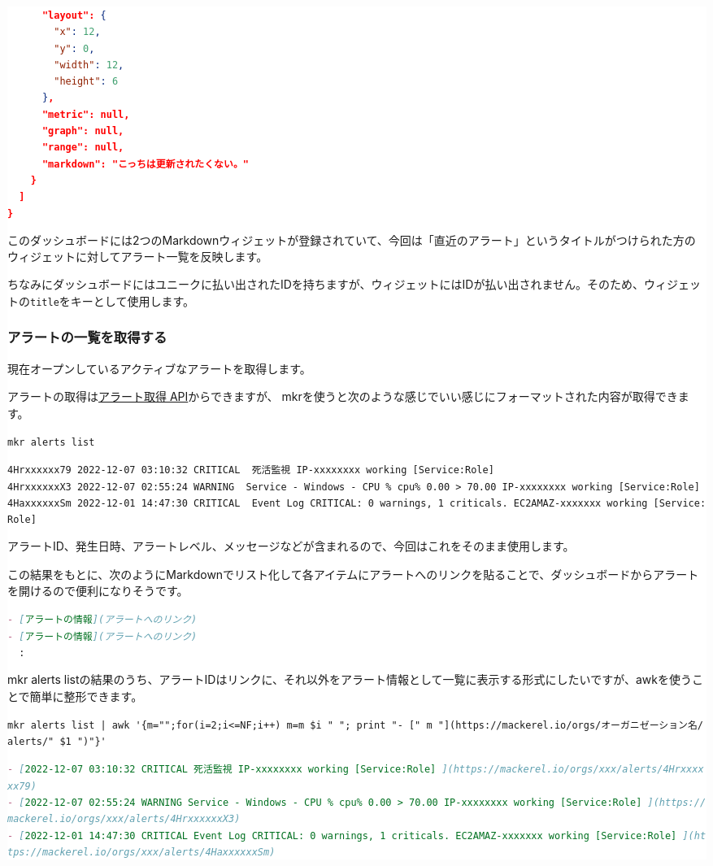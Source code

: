 ```json
      "layout": {
        "x": 12,
        "y": 0,
        "width": 12,
        "height": 6
      },
      "metric": null,
      "graph": null,
      "range": null,
      "markdown": "こっちは更新されたくない。"
    }
  ]
}
```

このダッシュボードには2つのMarkdownウィジェットが登録されていて、今回は「直近のアラート」というタイトルがつけられた方のウィジェットに対してアラート一覧を反映します。

ちなみにダッシュボードにはユニークに払い出されたIDを持ちますが、ウィジェットにはIDが払い出されません。そのため、ウィジェットの`title`をキーとして使用します。

### アラートの一覧を取得する

現在オープンしているアクティブなアラートを取得します。

アラートの取得は[アラート取得 API](https://mackerel.io/ja/api-docs/entry/alerts#get)からできますが、 mkrを使うと次のような感じでいい感じにフォーマットされた内容が取得できます。

```shell
mkr alerts list
```

```log
4Hrxxxxxx79 2022-12-07 03:10:32 CRITICAL  死活監視 IP-xxxxxxxx working [Service:Role]
4HrxxxxxxX3 2022-12-07 02:55:24 WARNING  Service - Windows - CPU % cpu% 0.00 > 70.00 IP-xxxxxxxx working [Service:Role]
4HaxxxxxxSm 2022-12-01 14:47:30 CRITICAL  Event Log CRITICAL: 0 warnings, 1 criticals. EC2AMAZ-xxxxxxx working [Service:Role]
```

アラートID、発生日時、アラートレベル、メッセージなどが含まれるので、今回はこれをそのまま使用します。

この結果をもとに、次のようにMarkdownでリスト化して各アイテムにアラートへのリンクを貼ることで、ダッシュボードからアラートを開けるので便利になりそうです。

```markdown
- [アラートの情報](アラートへのリンク)
- [アラートの情報](アラートへのリンク)
  :
```

mkr alerts listの結果のうち、アラートIDはリンクに、それ以外をアラート情報として一覧に表示する形式にしたいですが、awkを使うことで簡単に整形できます。

```shell
mkr alerts list | awk '{m="";for(i=2;i<=NF;i++) m=m $i " "; print "- [" m "](https://mackerel.io/orgs/オーガニゼーション名/alerts/" $1 ")"}'
```

```markdown
- [2022-12-07 03:10:32 CRITICAL 死活監視 IP-xxxxxxxx working [Service:Role] ](https://mackerel.io/orgs/xxx/alerts/4Hrxxxxxx79)
- [2022-12-07 02:55:24 WARNING Service - Windows - CPU % cpu% 0.00 > 70.00 IP-xxxxxxxx working [Service:Role] ](https://mackerel.io/orgs/xxx/alerts/4HrxxxxxxX3)
- [2022-12-01 14:47:30 CRITICAL Event Log CRITICAL: 0 warnings, 1 criticals. EC2AMAZ-xxxxxxx working [Service:Role] ](https://mackerel.io/orgs/xxx/alerts/4HaxxxxxxSm)
```
